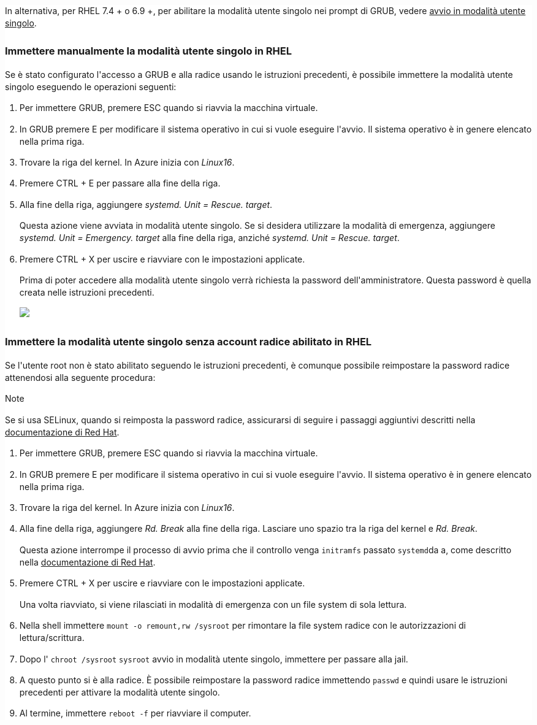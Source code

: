 In alternativa, per RHEL 7.4 + o 6.9 +, per abilitare la modalità utente singolo nei prompt di GRUB, vedere [avvio in modalità utente singolo](https://access.redhat.com/documentation/en-us/red_hat_enterprise_linux/5/html/installation_guide/s1-rescuemode-booting-single).

### <a name="manually-enter-single-user-mode-in-rhel"></a>Immettere manualmente la modalità utente singolo in RHEL
Se è stato configurato l'accesso a GRUB e alla radice usando le istruzioni precedenti, è possibile immettere la modalità utente singolo eseguendo le operazioni seguenti:

1. Per immettere GRUB, premere ESC quando si riavvia la macchina virtuale.
1. In GRUB premere E per modificare il sistema operativo in cui si vuole eseguire l'avvio. Il sistema operativo è in genere elencato nella prima riga.
1. Trovare la riga del kernel. In Azure inizia con *Linux16*.
1. Premere CTRL + E per passare alla fine della riga.
1. Alla fine della riga, aggiungere *systemd. Unit = Rescue. target*.
    
    Questa azione viene avviata in modalità utente singolo. Se si desidera utilizzare la modalità di emergenza, aggiungere *systemd. Unit = Emergency. target* alla fine della riga, anziché *systemd. Unit = Rescue. target*.

1. Premere CTRL + X per uscire e riavviare con le impostazioni applicate.

   Prima di poter accedere alla modalità utente singolo verrà richiesta la password dell'amministratore. Questa password è quella creata nelle istruzioni precedenti.

    ![](../media/virtual-machines-serial-console/virtual-machine-linux-serial-console-rhel-enter-emergency-shell.gif)

### <a name="enter-single-user-mode-without-root-account-enabled-in-rhel"></a>Immettere la modalità utente singolo senza account radice abilitato in RHEL
Se l'utente root non è stato abilitato seguendo le istruzioni precedenti, è comunque possibile reimpostare la password radice attenendosi alla seguente procedura:

> [!NOTE]
> Se si usa SELinux, quando si reimposta la password radice, assicurarsi di seguire i passaggi aggiuntivi descritti nella [documentazione di Red Hat](https://aka.ms/rhel7grubterminal).

1. Per immettere GRUB, premere ESC quando si riavvia la macchina virtuale.

1. In GRUB premere E per modificare il sistema operativo in cui si vuole eseguire l'avvio. Il sistema operativo è in genere elencato nella prima riga.
1. Trovare la riga del kernel. In Azure inizia con *Linux16*.
1. Alla fine della riga, aggiungere *Rd. Break* alla fine della riga. Lasciare uno spazio tra la riga del kernel e *Rd. Break*.

    Questa azione interrompe il processo di avvio prima che il controllo venga `initramfs` passato `systemd`da a, come descritto nella [documentazione di Red Hat](https://aka.ms/rhel7rootpassword).
1. Premere CTRL + X per uscire e riavviare con le impostazioni applicate.

   Una volta riavviato, si viene rilasciati in modalità di emergenza con un file system di sola lettura. 
   
1. Nella shell immettere `mount -o remount,rw /sysroot` per rimontare la file system radice con le autorizzazioni di lettura/scrittura.
1. Dopo l' `chroot /sysroot` `sysroot` avvio in modalità utente singolo, immettere per passare alla jail.
1. A questo punto si è alla radice. È possibile reimpostare la password radice immettendo `passwd` e quindi usare le istruzioni precedenti per attivare la modalità utente singolo. 
1. Al termine, immettere `reboot -f` per riavviare il computer.
